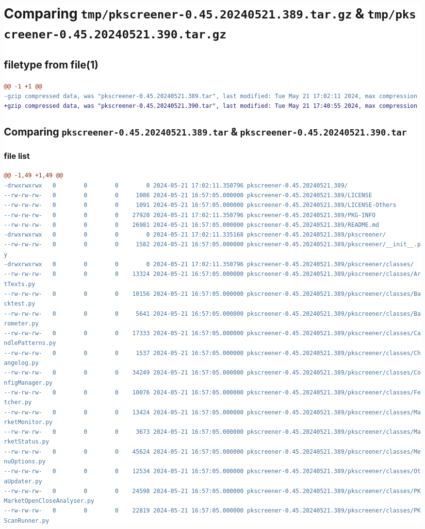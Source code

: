 # Comparing `tmp/pkscreener-0.45.20240521.389.tar.gz` & `tmp/pkscreener-0.45.20240521.390.tar.gz`

## filetype from file(1)

```diff
@@ -1 +1 @@
-gzip compressed data, was "pkscreener-0.45.20240521.389.tar", last modified: Tue May 21 17:02:11 2024, max compression
+gzip compressed data, was "pkscreener-0.45.20240521.390.tar", last modified: Tue May 21 17:40:55 2024, max compression
```

## Comparing `pkscreener-0.45.20240521.389.tar` & `pkscreener-0.45.20240521.390.tar`

### file list

```diff
@@ -1,49 +1,49 @@
-drwxrwxrwx   0        0        0        0 2024-05-21 17:02:11.350796 pkscreener-0.45.20240521.389/
--rw-rw-rw-   0        0        0     1086 2024-05-21 16:57:05.000000 pkscreener-0.45.20240521.389/LICENSE
--rw-rw-rw-   0        0        0     1091 2024-05-21 16:57:05.000000 pkscreener-0.45.20240521.389/LICENSE-Others
--rw-rw-rw-   0        0        0    27920 2024-05-21 17:02:11.350796 pkscreener-0.45.20240521.389/PKG-INFO
--rw-rw-rw-   0        0        0    26981 2024-05-21 16:57:05.000000 pkscreener-0.45.20240521.389/README.md
-drwxrwxrwx   0        0        0        0 2024-05-21 17:02:11.335168 pkscreener-0.45.20240521.389/pkscreener/
--rw-rw-rw-   0        0        0     1582 2024-05-21 16:57:05.000000 pkscreener-0.45.20240521.389/pkscreener/__init__.py
-drwxrwxrwx   0        0        0        0 2024-05-21 17:02:11.350796 pkscreener-0.45.20240521.389/pkscreener/classes/
--rw-rw-rw-   0        0        0    13324 2024-05-21 16:57:05.000000 pkscreener-0.45.20240521.389/pkscreener/classes/ArtTexts.py
--rw-rw-rw-   0        0        0    10156 2024-05-21 16:57:05.000000 pkscreener-0.45.20240521.389/pkscreener/classes/Backtest.py
--rw-rw-rw-   0        0        0     5641 2024-05-21 16:57:05.000000 pkscreener-0.45.20240521.389/pkscreener/classes/Barometer.py
--rw-rw-rw-   0        0        0    17333 2024-05-21 16:57:05.000000 pkscreener-0.45.20240521.389/pkscreener/classes/CandlePatterns.py
--rw-rw-rw-   0        0        0     1537 2024-05-21 16:57:05.000000 pkscreener-0.45.20240521.389/pkscreener/classes/Changelog.py
--rw-rw-rw-   0        0        0    34249 2024-05-21 16:57:05.000000 pkscreener-0.45.20240521.389/pkscreener/classes/ConfigManager.py
--rw-rw-rw-   0        0        0    10076 2024-05-21 16:57:05.000000 pkscreener-0.45.20240521.389/pkscreener/classes/Fetcher.py
--rw-rw-rw-   0        0        0    13424 2024-05-21 16:57:05.000000 pkscreener-0.45.20240521.389/pkscreener/classes/MarketMonitor.py
--rw-rw-rw-   0        0        0     3673 2024-05-21 16:57:05.000000 pkscreener-0.45.20240521.389/pkscreener/classes/MarketStatus.py
--rw-rw-rw-   0        0        0    45624 2024-05-21 16:57:05.000000 pkscreener-0.45.20240521.389/pkscreener/classes/MenuOptions.py
--rw-rw-rw-   0        0        0    12534 2024-05-21 16:57:05.000000 pkscreener-0.45.20240521.389/pkscreener/classes/OtaUpdater.py
--rw-rw-rw-   0        0        0    24598 2024-05-21 16:57:05.000000 pkscreener-0.45.20240521.389/pkscreener/classes/PKMarketOpenCloseAnalyser.py
--rw-rw-rw-   0        0        0    22819 2024-05-21 16:57:05.000000 pkscreener-0.45.20240521.389/pkscreener/classes/PKScanRunner.py
```